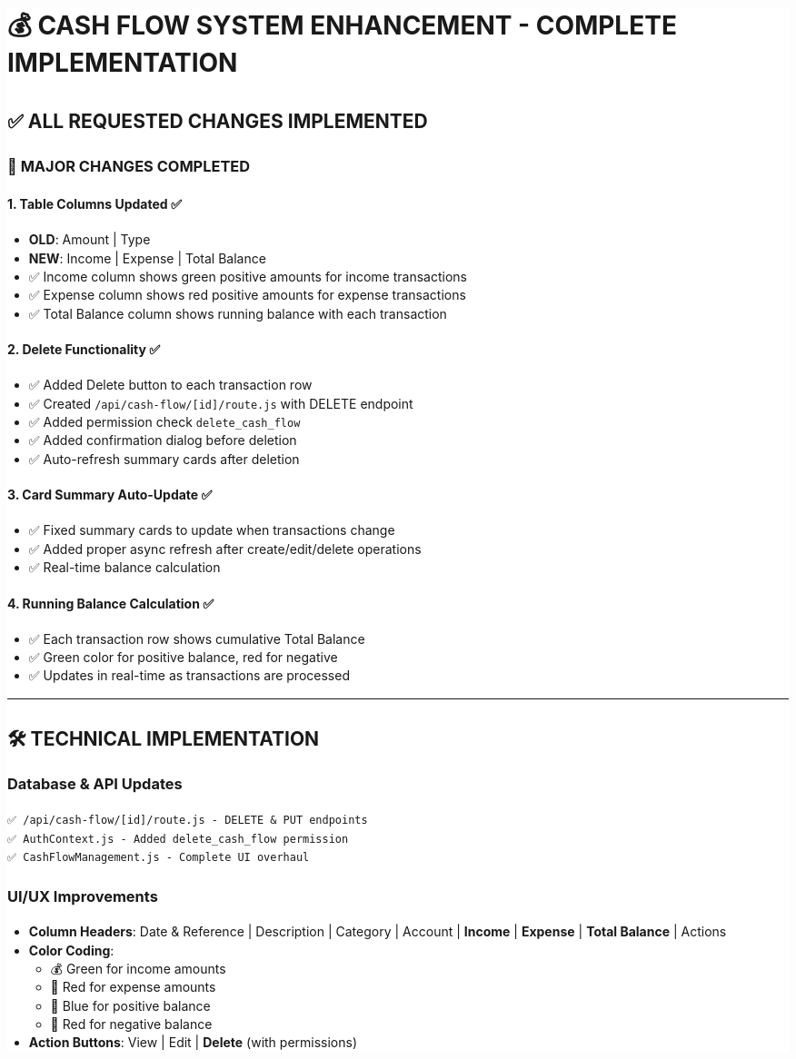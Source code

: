 # 💰 CASH FLOW SYSTEM ENHANCEMENT - COMPLETE IMPLEMENTATION

## ✅ ALL REQUESTED CHANGES IMPLEMENTED

### 🔄 **MAJOR CHANGES COMPLETED**

#### 1. **Table Columns Updated** ✅
- **OLD**: Amount | Type
- **NEW**: Income | Expense | Total Balance
- ✅ Income column shows green positive amounts for income transactions
- ✅ Expense column shows red positive amounts for expense transactions  
- ✅ Total Balance column shows running balance with each transaction

#### 2. **Delete Functionality** ✅
- ✅ Added Delete button to each transaction row
- ✅ Created `/api/cash-flow/[id]/route.js` with DELETE endpoint
- ✅ Added permission check `delete_cash_flow`
- ✅ Added confirmation dialog before deletion
- ✅ Auto-refresh summary cards after deletion

#### 3. **Card Summary Auto-Update** ✅
- ✅ Fixed summary cards to update when transactions change
- ✅ Added proper async refresh after create/edit/delete operations
- ✅ Real-time balance calculation

#### 4. **Running Balance Calculation** ✅
- ✅ Each transaction row shows cumulative Total Balance
- ✅ Green color for positive balance, red for negative
- ✅ Updates in real-time as transactions are processed

---

## 🛠️ **TECHNICAL IMPLEMENTATION**

### Database & API Updates
```
✅ /api/cash-flow/[id]/route.js - DELETE & PUT endpoints
✅ AuthContext.js - Added delete_cash_flow permission
✅ CashFlowManagement.js - Complete UI overhaul
```

### UI/UX Improvements
- **Column Headers**: Date & Reference | Description | Category | Account | **Income** | **Expense** | **Total Balance** | Actions
- **Color Coding**: 
  - 💰 Green for income amounts
  - 💸 Red for expense amounts  
  - 🔵 Blue for positive balance
  - 🔴 Red for negative balance
- **Action Buttons**: View | Edit | **Delete** (with permissions)
